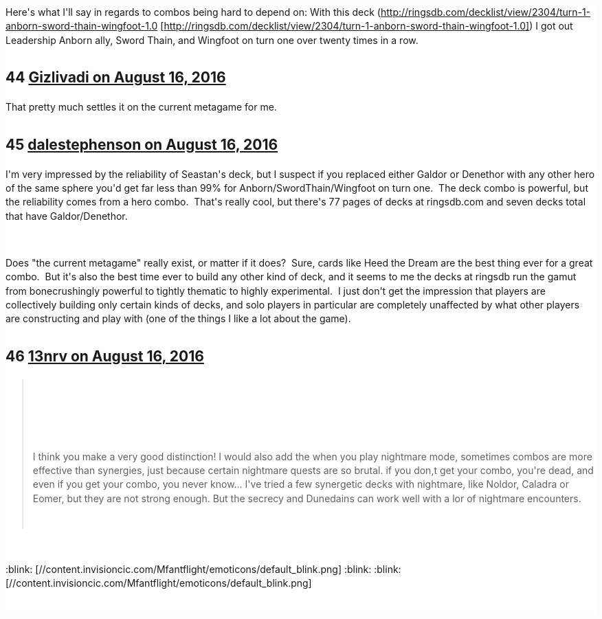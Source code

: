 Here's what I'll say in regards to combos being hard to depend on: With this deck (http://ringsdb.com/decklist/view/2304/turn-1-anborn-sword-thain-wingfoot-1.0 [http://ringsdb.com/decklist/view/2304/turn-1-anborn-sword-thain-wingfoot-1.0]) I got out Leadership Anborn ally, Sword Thain, and Wingfoot on turn one over twenty times in a row.

## 44 [Gizlivadi on August 16, 2016](https://community.fantasyflightgames.com/topic/227586-what-are-good-combos/?do=findComment&comment=2367128)

That pretty much settles it on the current metagame for me.

## 45 [dalestephenson on August 16, 2016](https://community.fantasyflightgames.com/topic/227586-what-are-good-combos/?do=findComment&comment=2368169)

I'm very impressed by the reliability of Seastan's deck, but I suspect if you replaced either Galdor or Denethor with any other hero of the same sphere you'd get far less than 99% for Anborn/SwordThain/Wingfoot on turn one.  The deck combo is powerful, but the reliability comes from a hero combo.  That's really cool, but there's 77 pages of decks at ringsdb.com and seven decks total that have Galdor/Denethor.

 

Does "the current metagame" really exist, or matter if it does?  Sure, cards like Heed the Dream are the best thing ever for a great combo.  But it's also the best time ever to build any other kind of deck, and it seems to me the decks at ringsdb run the gamut from bonecrushingly powerful to tightly thematic to highly experimental.  I just don't get the impression that players are collectively building only certain kinds of decks, and solo players in particular are completely unaffected by what other players are constructing and play with (one of the things I like a lot about the game).

## 46 [13nrv on August 16, 2016](https://community.fantasyflightgames.com/topic/227586-what-are-good-combos/?do=findComment&comment=2368384)

>  
> 
>  
> 
>  
> 
> I think you make a very good distinction! I would also add the when you play nightmare mode, sometimes combos are more effective than synergies, just because certain nightmare quests are so brutal. if you don,t get your combo, you're dead, and even if you get your combo, you never know... I've tried a few synergetic decks with nightmare, like Noldor, Caladra or Eomer, but they are not strong enough. But the secrecy and Dunedains can work well with a lor of nightmare encounters.
> 
>  

 

:blink: [//content.invisioncic.com/Mfantflight/emoticons/default_blink.png] :blink: :blink: [//content.invisioncic.com/Mfantflight/emoticons/default_blink.png]

 